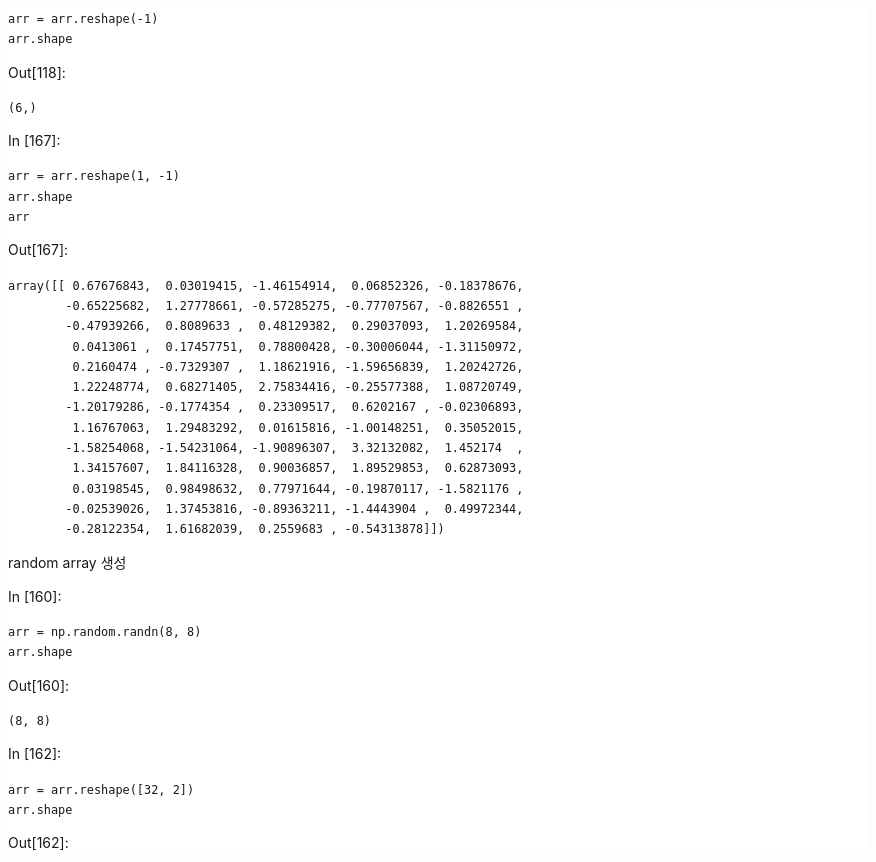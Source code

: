```
arr = arr.reshape(-1)
arr.shape
```

Out[118]:

```
(6,)
```

In [167]:

```
arr = arr.reshape(1, -1)
arr.shape
arr
```

Out[167]:

```
array([[ 0.67676843,  0.03019415, -1.46154914,  0.06852326, -0.18378676,
        -0.65225682,  1.27778661, -0.57285275, -0.77707567, -0.8826551 ,
        -0.47939266,  0.8089633 ,  0.48129382,  0.29037093,  1.20269584,
         0.0413061 ,  0.17457751,  0.78800428, -0.30006044, -1.31150972,
         0.2160474 , -0.7329307 ,  1.18621916, -1.59656839,  1.20242726,
         1.22248774,  0.68271405,  2.75834416, -0.25577388,  1.08720749,
        -1.20179286, -0.1774354 ,  0.23309517,  0.6202167 , -0.02306893,
         1.16767063,  1.29483292,  0.01615816, -1.00148251,  0.35052015,
        -1.58254068, -1.54231064, -1.90896307,  3.32132082,  1.452174  ,
         1.34157607,  1.84116328,  0.90036857,  1.89529853,  0.62873093,
         0.03198545,  0.98498632,  0.77971644, -0.19870117, -1.5821176 ,
        -0.02539026,  1.37453816, -0.89363211, -1.4443904 ,  0.49972344,
        -0.28122354,  1.61682039,  0.2559683 , -0.54313878]])
```

random array 생성

In [160]:

```
arr = np.random.randn(8, 8)
arr.shape
```

Out[160]:

```
(8, 8)
```

In [162]:

```
arr = arr.reshape([32, 2])
arr.shape
```

Out[162]:
